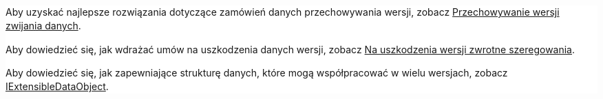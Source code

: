 Aby uzyskać najlepsze rozwiązania dotyczące zamówień danych przechowywania wersji, zobacz [Przechowywanie wersji zwijania danych](https://msdn.microsoft.com/library/ms731138.aspx). 

Aby dowiedzieć się, jak wdrażać umów na uszkodzenia danych wersji, zobacz [Na uszkodzenia wersji zwrotne szeregowania](https://msdn.microsoft.com/library/ms733734.aspx). 

Aby dowiedzieć się, jak zapewniające strukturę danych, które mogą współpracować w wielu wersjach, zobacz [IExtensibleDataObject](https://msdn.microsoft.com/library/system.runtime.serialization.iextensibledataobject.aspx).
